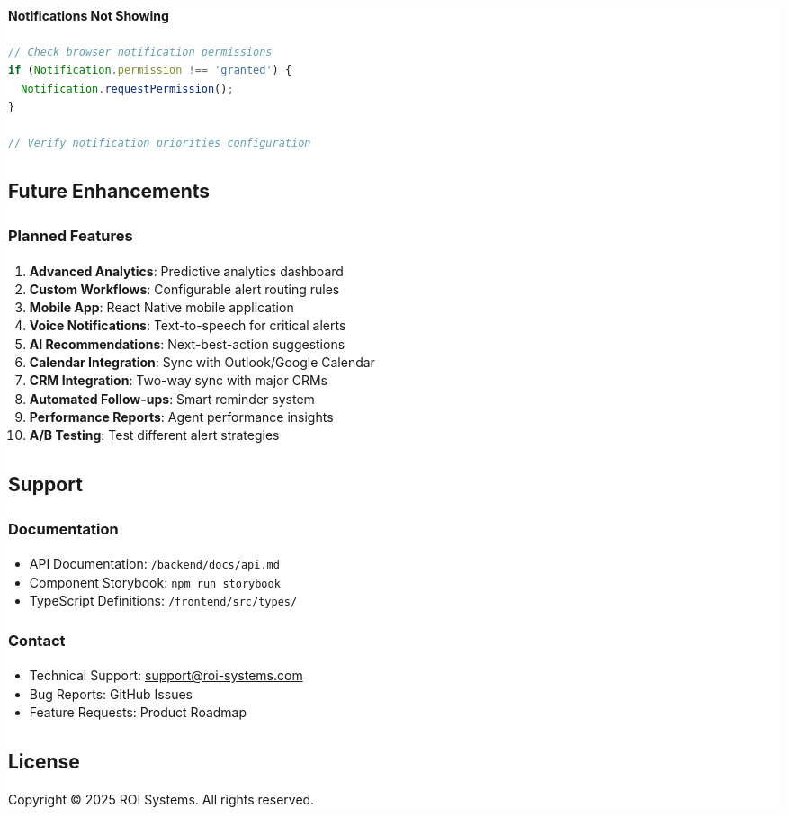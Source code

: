 #### Notifications Not Showing
```typescript
// Check browser notification permissions
if (Notification.permission !== 'granted') {
  Notification.requestPermission();
}

// Verify notification priorities configuration
```

## Future Enhancements

### Planned Features
1. **Advanced Analytics**: Predictive analytics dashboard
2. **Custom Workflows**: Configurable alert routing rules
3. **Mobile App**: React Native mobile application
4. **Voice Notifications**: Text-to-speech for critical alerts
5. **AI Recommendations**: Next-best-action suggestions
6. **Calendar Integration**: Sync with Outlook/Google Calendar
7. **CRM Integration**: Two-way sync with major CRMs
8. **Automated Follow-ups**: Smart reminder system
9. **Performance Reports**: Agent performance insights
10. **A/B Testing**: Test different alert strategies

## Support

### Documentation
- API Documentation: `/backend/docs/api.md`
- Component Storybook: `npm run storybook`
- TypeScript Definitions: `/frontend/src/types/`

### Contact
- Technical Support: support@roi-systems.com
- Bug Reports: GitHub Issues
- Feature Requests: Product Roadmap

## License

Copyright © 2025 ROI Systems. All rights reserved.
